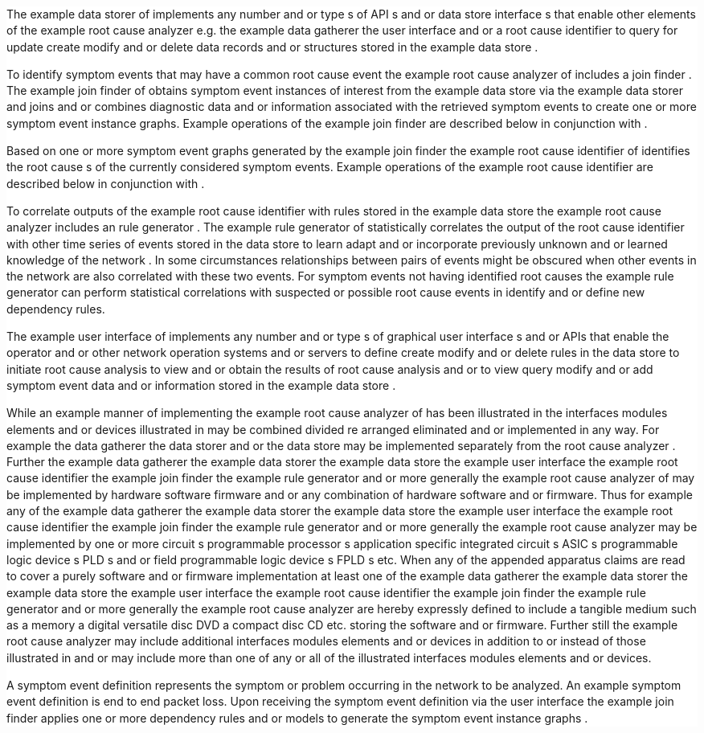 The example data storer of implements any number and or type s of API s and or data store interface s that enable other elements of the example root cause analyzer e.g. the example data gatherer the user interface and or a root cause identifier to query for update create modify and or delete data records and or structures stored in the example data store .

To identify symptom events that may have a common root cause event the example root cause analyzer of includes a join finder . The example join finder of obtains symptom event instances of interest from the example data store via the example data storer and joins and or combines diagnostic data and or information associated with the retrieved symptom events to create one or more symptom event instance graphs. Example operations of the example join finder are described below in conjunction with .

Based on one or more symptom event graphs generated by the example join finder the example root cause identifier of identifies the root cause s of the currently considered symptom events. Example operations of the example root cause identifier are described below in conjunction with .

To correlate outputs of the example root cause identifier with rules stored in the example data store the example root cause analyzer includes an rule generator . The example rule generator of statistically correlates the output of the root cause identifier with other time series of events stored in the data store to learn adapt and or incorporate previously unknown and or learned knowledge of the network . In some circumstances relationships between pairs of events might be obscured when other events in the network are also correlated with these two events. For symptom events not having identified root causes the example rule generator can perform statistical correlations with suspected or possible root cause events in identify and or define new dependency rules.

The example user interface of implements any number and or type s of graphical user interface s and or APIs that enable the operator and or other network operation systems and or servers to define create modify and or delete rules in the data store to initiate root cause analysis to view and or obtain the results of root cause analysis and or to view query modify and or add symptom event data and or information stored in the example data store .

While an example manner of implementing the example root cause analyzer of has been illustrated in the interfaces modules elements and or devices illustrated in may be combined divided re arranged eliminated and or implemented in any way. For example the data gatherer the data storer and or the data store may be implemented separately from the root cause analyzer . Further the example data gatherer the example data storer the example data store the example user interface the example root cause identifier the example join finder the example rule generator and or more generally the example root cause analyzer of may be implemented by hardware software firmware and or any combination of hardware software and or firmware. Thus for example any of the example data gatherer the example data storer the example data store the example user interface the example root cause identifier the example join finder the example rule generator and or more generally the example root cause analyzer may be implemented by one or more circuit s programmable processor s application specific integrated circuit s ASIC s programmable logic device s PLD s and or field programmable logic device s FPLD s etc. When any of the appended apparatus claims are read to cover a purely software and or firmware implementation at least one of the example data gatherer the example data storer the example data store the example user interface the example root cause identifier the example join finder the example rule generator and or more generally the example root cause analyzer are hereby expressly defined to include a tangible medium such as a memory a digital versatile disc DVD a compact disc CD etc. storing the software and or firmware. Further still the example root cause analyzer may include additional interfaces modules elements and or devices in addition to or instead of those illustrated in and or may include more than one of any or all of the illustrated interfaces modules elements and or devices.

A symptom event definition represents the symptom or problem occurring in the network to be analyzed. An example symptom event definition is end to end packet loss. Upon receiving the symptom event definition via the user interface the example join finder applies one or more dependency rules and or models to generate the symptom event instance graphs .
